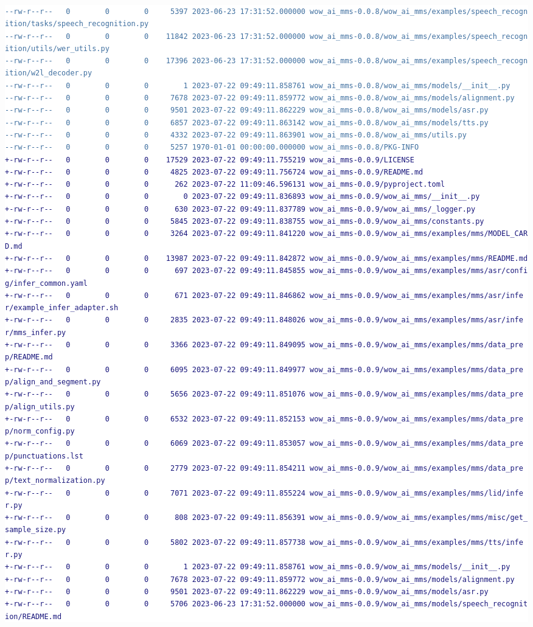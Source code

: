 ```diff
--rw-r--r--   0        0        0     5397 2023-06-23 17:31:52.000000 wow_ai_mms-0.0.8/wow_ai_mms/examples/speech_recognition/tasks/speech_recognition.py
--rw-r--r--   0        0        0    11842 2023-06-23 17:31:52.000000 wow_ai_mms-0.0.8/wow_ai_mms/examples/speech_recognition/utils/wer_utils.py
--rw-r--r--   0        0        0    17396 2023-06-23 17:31:52.000000 wow_ai_mms-0.0.8/wow_ai_mms/examples/speech_recognition/w2l_decoder.py
--rw-r--r--   0        0        0        1 2023-07-22 09:49:11.858761 wow_ai_mms-0.0.8/wow_ai_mms/models/__init__.py
--rw-r--r--   0        0        0     7678 2023-07-22 09:49:11.859772 wow_ai_mms-0.0.8/wow_ai_mms/models/alignment.py
--rw-r--r--   0        0        0     9501 2023-07-22 09:49:11.862229 wow_ai_mms-0.0.8/wow_ai_mms/models/asr.py
--rw-r--r--   0        0        0     6857 2023-07-22 09:49:11.863142 wow_ai_mms-0.0.8/wow_ai_mms/models/tts.py
--rw-r--r--   0        0        0     4332 2023-07-22 09:49:11.863901 wow_ai_mms-0.0.8/wow_ai_mms/utils.py
--rw-r--r--   0        0        0     5257 1970-01-01 00:00:00.000000 wow_ai_mms-0.0.8/PKG-INFO
+-rw-r--r--   0        0        0    17529 2023-07-22 09:49:11.755219 wow_ai_mms-0.0.9/LICENSE
+-rw-r--r--   0        0        0     4825 2023-07-22 09:49:11.756724 wow_ai_mms-0.0.9/README.md
+-rw-r--r--   0        0        0      262 2023-07-22 11:09:46.596131 wow_ai_mms-0.0.9/pyproject.toml
+-rw-r--r--   0        0        0        0 2023-07-22 09:49:11.836893 wow_ai_mms-0.0.9/wow_ai_mms/__init__.py
+-rw-r--r--   0        0        0      630 2023-07-22 09:49:11.837789 wow_ai_mms-0.0.9/wow_ai_mms/_logger.py
+-rw-r--r--   0        0        0     5845 2023-07-22 09:49:11.838755 wow_ai_mms-0.0.9/wow_ai_mms/constants.py
+-rw-r--r--   0        0        0     3264 2023-07-22 09:49:11.841220 wow_ai_mms-0.0.9/wow_ai_mms/examples/mms/MODEL_CARD.md
+-rw-r--r--   0        0        0    13987 2023-07-22 09:49:11.842872 wow_ai_mms-0.0.9/wow_ai_mms/examples/mms/README.md
+-rw-r--r--   0        0        0      697 2023-07-22 09:49:11.845855 wow_ai_mms-0.0.9/wow_ai_mms/examples/mms/asr/config/infer_common.yaml
+-rw-r--r--   0        0        0      671 2023-07-22 09:49:11.846862 wow_ai_mms-0.0.9/wow_ai_mms/examples/mms/asr/infer/example_infer_adapter.sh
+-rw-r--r--   0        0        0     2835 2023-07-22 09:49:11.848026 wow_ai_mms-0.0.9/wow_ai_mms/examples/mms/asr/infer/mms_infer.py
+-rw-r--r--   0        0        0     3366 2023-07-22 09:49:11.849095 wow_ai_mms-0.0.9/wow_ai_mms/examples/mms/data_prep/README.md
+-rw-r--r--   0        0        0     6095 2023-07-22 09:49:11.849977 wow_ai_mms-0.0.9/wow_ai_mms/examples/mms/data_prep/align_and_segment.py
+-rw-r--r--   0        0        0     5656 2023-07-22 09:49:11.851076 wow_ai_mms-0.0.9/wow_ai_mms/examples/mms/data_prep/align_utils.py
+-rw-r--r--   0        0        0     6532 2023-07-22 09:49:11.852153 wow_ai_mms-0.0.9/wow_ai_mms/examples/mms/data_prep/norm_config.py
+-rw-r--r--   0        0        0     6069 2023-07-22 09:49:11.853057 wow_ai_mms-0.0.9/wow_ai_mms/examples/mms/data_prep/punctuations.lst
+-rw-r--r--   0        0        0     2779 2023-07-22 09:49:11.854211 wow_ai_mms-0.0.9/wow_ai_mms/examples/mms/data_prep/text_normalization.py
+-rw-r--r--   0        0        0     7071 2023-07-22 09:49:11.855224 wow_ai_mms-0.0.9/wow_ai_mms/examples/mms/lid/infer.py
+-rw-r--r--   0        0        0      808 2023-07-22 09:49:11.856391 wow_ai_mms-0.0.9/wow_ai_mms/examples/mms/misc/get_sample_size.py
+-rw-r--r--   0        0        0     5802 2023-07-22 09:49:11.857738 wow_ai_mms-0.0.9/wow_ai_mms/examples/mms/tts/infer.py
+-rw-r--r--   0        0        0        1 2023-07-22 09:49:11.858761 wow_ai_mms-0.0.9/wow_ai_mms/models/__init__.py
+-rw-r--r--   0        0        0     7678 2023-07-22 09:49:11.859772 wow_ai_mms-0.0.9/wow_ai_mms/models/alignment.py
+-rw-r--r--   0        0        0     9501 2023-07-22 09:49:11.862229 wow_ai_mms-0.0.9/wow_ai_mms/models/asr.py
+-rw-r--r--   0        0        0     5706 2023-06-23 17:31:52.000000 wow_ai_mms-0.0.9/wow_ai_mms/models/speech_recognition/README.md
```